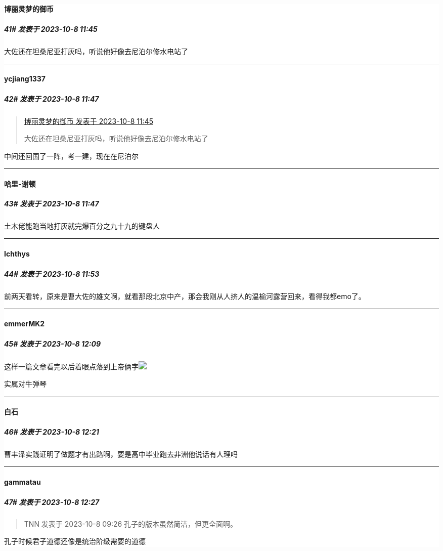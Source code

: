 ####  博丽灵梦的御币  
##### 41#       发表于 2023-10-8 11:45

大佐还在坦桑尼亚打灰吗，听说他好像去尼泊尔修水电站了

*****

####  ycjiang1337  
##### 42#       发表于 2023-10-8 11:47

<blockquote><a href="httphttps://bbs.saraba1st.com/2b/forum.php?mod=redirect&amp;goto=findpost&amp;pid=62652179&amp;ptid=2155893" target="_blank">博丽灵梦的御币 发表于 2023-10-8 11:45</a>

大佐还在坦桑尼亚打灰吗，听说他好像去尼泊尔修水电站了</blockquote>
中间还回国了一阵，考一建，现在在尼泊尔

*****

####  哈里-谢顿  
##### 43#       发表于 2023-10-8 11:47

土木佬能跑当地打灰就完爆百分之九十九的键盘人

*****

####  Ichthys  
##### 44#       发表于 2023-10-8 11:53

前两天看转，原来是曹大佐的雄文啊，就看那段北京中产，那会我刚从人挤人的温榆河露营回来，看得我都emo了。

*****

####  emmerMK2  
##### 45#       发表于 2023-10-8 12:09

这样一篇文章看完以后着眼点落到上帝俩字<img src="https://static.saraba1st.com/image/smiley/face2017/066.png" referrerpolicy="no-referrer">

实属对牛弹琴

*****

####  白石  
##### 46#       发表于 2023-10-8 12:21

曹丰泽实践证明了做题才有出路啊，要是高中毕业跑去非洲他说话有人理吗

*****

####  gammatau  
##### 47#       发表于 2023-10-8 12:27

<blockquote>TNN 发表于 2023-10-8 09:26
孔子的版本虽然简洁，但更全面啊。</blockquote>
孔子时候君子道德还像是统治阶级需要的道德

